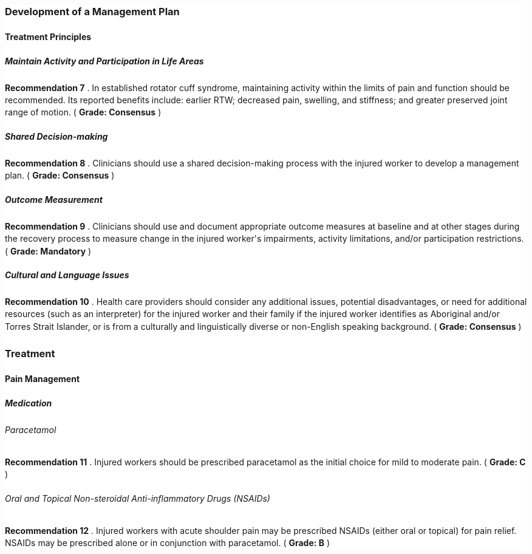 ###  Development of a Management Plan 


####  Treatment Principles 


#####  Maintain Activity and Participation in Life Areas 


**Recommendation 7** . In established rotator cuff syndrome, maintaining activity within the limits of pain and function should be recommended. Its reported benefits include: earlier RTW; decreased pain, swelling, and stiffness; and greater preserved joint range of motion. ( **Grade: Consensus** ) 


#####  Shared Decision-making 


**Recommendation 8** . Clinicians should use a shared decision-making process with the injured worker to develop a management plan. ( **Grade: Consensus** ) 


#####  Outcome Measurement 


**Recommendation 9** . Clinicians should use and document appropriate outcome measures at baseline and at other stages during the recovery process to measure change in the injured worker's impairments, activity limitations, and/or participation restrictions. ( **Grade: Mandatory** ) 


#####  Cultural and Language Issues 


**Recommendation 10** . Health care providers should consider any additional issues, potential disadvantages, or need for additional resources (such as an interpreter) for the injured worker and their family if the injured worker identifies as Aboriginal and/or Torres Strait Islander, or is from a culturally and linguistically diverse or non-English speaking background. ( **Grade: Consensus** ) 


###  Treatment 


####  Pain Management 


#####  Medication 


######  Paracetamol 


**Recommendation 11** . Injured workers should be prescribed paracetamol as the initial choice for mild to moderate pain. ( **Grade: C** ) 


######  Oral and Topical Non-steroidal Anti-inflammatory Drugs (NSAIDs) 


**Recommendation 12** . Injured workers with acute shoulder pain may be prescribed NSAIDs (either oral or topical) for pain relief. NSAIDs may be prescribed alone or in conjunction with paracetamol. ( **Grade: B** ) 
